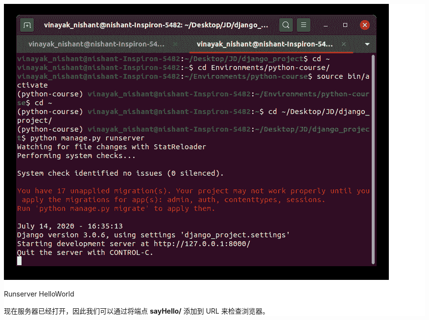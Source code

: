 ![Runserver HelloWorld](img/cbef3bb221053b980cfcb6b0ec8617c7.png)

Runserver HelloWorld

现在服务器已经打开，因此我们可以通过将端点 **sayHello/** 添加到 URL 来检查浏览器。
